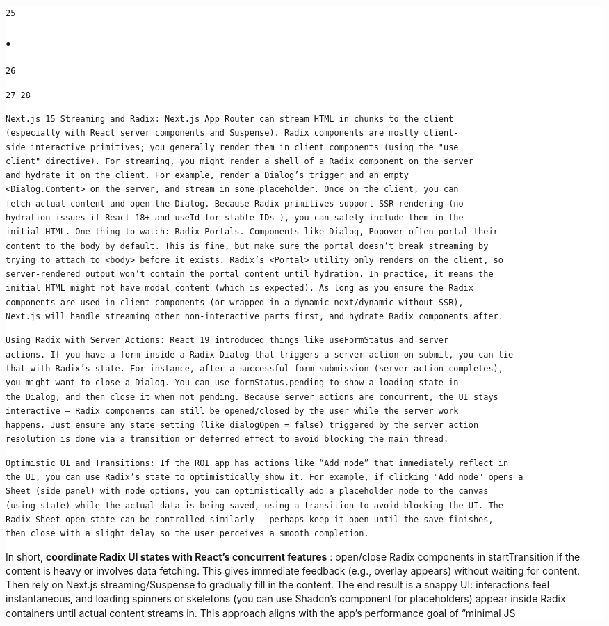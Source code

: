```
25
```
### •

```
26
```
```
27 28
```

```
Next.js 15 Streaming and Radix: Next.js App Router can stream HTML in chunks to the client
(especially with React server components and Suspense). Radix components are mostly client-
side interactive primitives; you generally render them in client components (using the "use
client" directive). For streaming, you might render a shell of a Radix component on the server
and hydrate it on the client. For example, render a Dialog’s trigger and an empty
<Dialog.Content> on the server, and stream in some placeholder. Once on the client, you can
fetch actual content and open the Dialog. Because Radix primitives support SSR rendering (no
hydration issues if React 18+ and useId for stable IDs ), you can safely include them in the
initial HTML. One thing to watch: Radix Portals. Components like Dialog, Popover often portal their
content to the body by default. This is fine, but make sure the portal doesn’t break streaming by
trying to attach to <body> before it exists. Radix’s <Portal> utility only renders on the client, so
server-rendered output won’t contain the portal content until hydration. In practice, it means the
initial HTML might not have modal content (which is expected). As long as you ensure the Radix
components are used in client components (or wrapped in a dynamic next/dynamic without SSR),
Next.js will handle streaming other non-interactive parts first, and hydrate Radix components after.
```
```
Using Radix with Server Actions: React 19 introduced things like useFormStatus and server
actions. If you have a form inside a Radix Dialog that triggers a server action on submit, you can tie
that with Radix’s state. For instance, after a successful form submission (server action completes),
you might want to close a Dialog. You can use formStatus.pending to show a loading state in
the Dialog, and then close it when not pending. Because server actions are concurrent, the UI stays
interactive – Radix components can still be opened/closed by the user while the server work
happens. Just ensure any state setting (like dialogOpen = false) triggered by the server action
resolution is done via a transition or deferred effect to avoid blocking the main thread.
```
```
Optimistic UI and Transitions: If the ROI app has actions like “Add node” that immediately reflect in
the UI, you can use Radix’s state to optimistically show it. For example, if clicking "Add node" opens a
Sheet (side panel) with node options, you can optimistically add a placeholder node to the canvas
(using state) while the actual data is being saved, using a transition to avoid blocking the UI. The
Radix Sheet open state can be controlled similarly – perhaps keep it open until the save finishes,
then close with a slight delay so the user perceives a smooth completion.
```
In short, **coordinate Radix UI states with React’s concurrent features** : open/close Radix components in
startTransition if the content is heavy or involves data fetching. This gives immediate feedback (e.g.,
overlay appears) without waiting for content. Then rely on Next.js streaming/Suspense to gradually fill in
the content. The end result is a snappy UI: interactions feel instantaneous, and loading spinners or
skeletons (you can use Shadcn’s <Skeleton> component for placeholders) appear inside Radix containers
until actual content streams in. This approach aligns with the app’s performance goal of “minimal JS